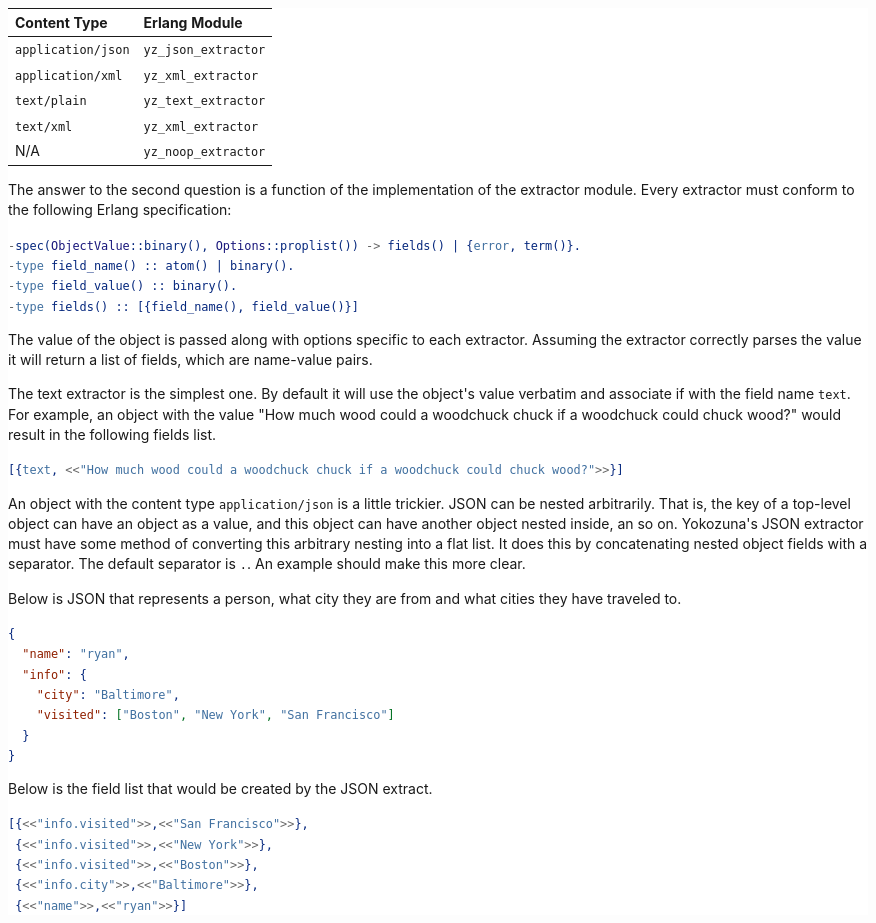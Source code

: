 Content Type | Erlang Module
:------------|:-------------
`application/json` | `yz_json_extractor`
`application/xml`  | `yz_xml_extractor`
`text/plain`       | `yz_text_extractor`
`text/xml`         | `yz_xml_extractor`
N/A                | `yz_noop_extractor`

The answer to the second question is a function of the implementation
of the extractor module. Every extractor must conform to the
following Erlang specification:

```erlang
-spec(ObjectValue::binary(), Options::proplist()) -> fields() | {error, term()}.
-type field_name() :: atom() | binary().
-type field_value() :: binary().
-type fields() :: [{field_name(), field_value()}]
```

The value of the object is passed along with options specific to each
extractor. Assuming the extractor correctly parses the value it will
return a list of fields, which are name-value pairs.

The text extractor is the simplest one. By default it will use the
object's value verbatim and associate if with the field name `text`.
For example, an object with the value "How much wood could a woodchuck
chuck if a woodchuck could chuck wood?" would result in the following
fields list.

```erlang
[{text, <<"How much wood could a woodchuck chuck if a woodchuck could chuck wood?">>}]
```

An object with the content type `application/json` is a little trickier.
JSON can be nested arbitrarily. That is, the key of a top-level object
can have an object as a value, and this object can have another object
nested inside, an so on. Yokozuna's JSON extractor must have some method
of converting this arbitrary nesting into a flat list. It does this by
concatenating nested object fields with a separator. The default
separator is `.`. An example should make this more clear.

Below is JSON that represents a person, what city they are from and what
cities they have traveled to.

```json
{
  "name": "ryan",
  "info": {
    "city": "Baltimore",
    "visited": ["Boston", "New York", "San Francisco"]
  }
}
```

Below is the field list that would be created by the JSON extract.

```erlang
[{<<"info.visited">>,<<"San Francisco">>},
 {<<"info.visited">>,<<"New York">>},
 {<<"info.visited">>,<<"Boston">>},
 {<<"info.city">>,<<"Baltimore">>},
 {<<"name">>,<<"ryan">>}]
```


[concept clusters]: {{<baseurl>}}riak/kv/2.2.1/learn/concepts/clusters
[configuring search]: {{<baseurl>}}riak/kv/2.2.1/configuring/search